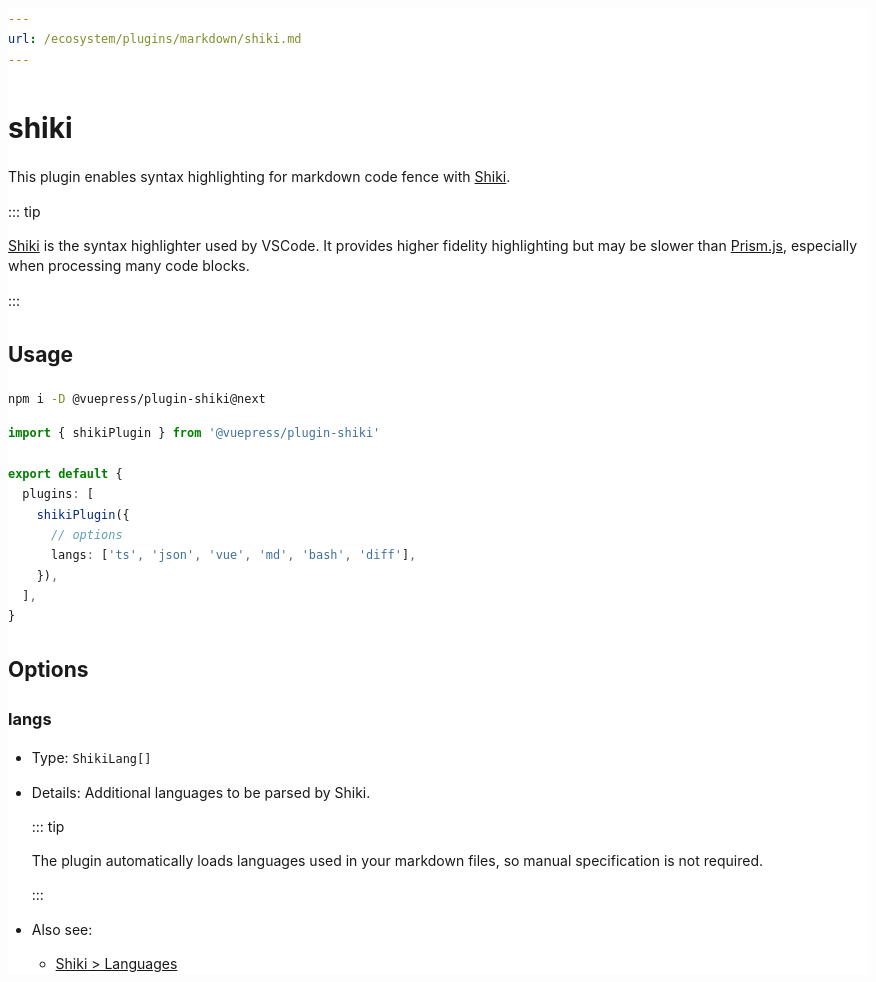 ```yaml
---
url: /ecosystem/plugins/markdown/shiki.md
---
```

# shiki

This plugin enables syntax highlighting for markdown code fence with [Shiki](https://shiki.style/).

::: tip

[Shiki](https://shiki.style/) is the syntax highlighter used by VSCode. It provides higher fidelity highlighting but may be slower than [Prism.js](https://prismjs.com/), especially when processing many code blocks.

:::

## Usage

```bash
npm i -D @vuepress/plugin-shiki@next
```

```ts title=".vuepress/config.ts"
import { shikiPlugin } from '@vuepress/plugin-shiki'

export default {
  plugins: [
    shikiPlugin({
      // options
      langs: ['ts', 'json', 'vue', 'md', 'bash', 'diff'],
    }),
  ],
}
```

## Options

### langs

* Type: `ShikiLang[]`

* Details: Additional languages to be parsed by Shiki.

  ::: tip

  The plugin automatically loads languages used in your markdown files, so manual specification is not required.

  :::

* Also see:
  * [Shiki > Languages](https://shiki.style/languages)
